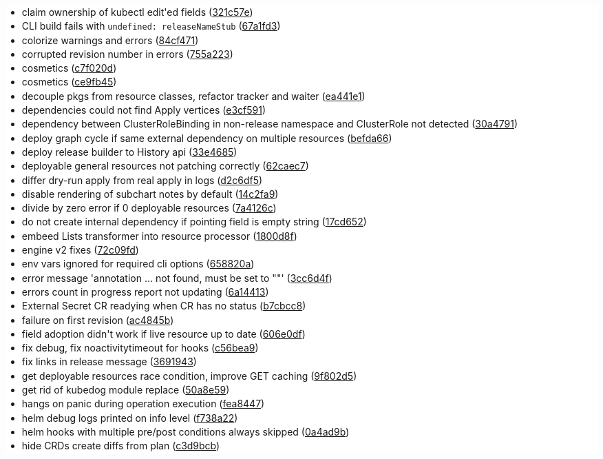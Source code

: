 * claim ownership of kubectl edit'ed fields ([321c57e](https://www.github.com/werf/nelm/commit/321c57ebb3df986f3bd06c362897a51d7158f504))
* CLI build fails with `undefined: releaseNameStub` ([67a1fd3](https://www.github.com/werf/nelm/commit/67a1fd3dbdc060f66c1ad3faf9bcb3b4f2dab3e6))
* colorize warnings and errors ([84cf471](https://www.github.com/werf/nelm/commit/84cf4718cd29202da22f0c3299aa6ddb0cf36d04))
* corrupted revision number in errors ([755a223](https://www.github.com/werf/nelm/commit/755a223dd61f5cd427359ed7e76e97e63510da50))
* cosmetics ([c7f020d](https://www.github.com/werf/nelm/commit/c7f020db9c51c8eb910abde9e8dc172982292cd1))
* cosmetics ([ce9fb45](https://www.github.com/werf/nelm/commit/ce9fb45c75a9f970620682833ec440201c9eb244))
* decouple pkgs from resource classes, refactor tracker and waiter ([ea441e1](https://www.github.com/werf/nelm/commit/ea441e17a7f824842faba2a0937738825408c318))
* dependencies could not find Apply vertices ([e3cf591](https://www.github.com/werf/nelm/commit/e3cf591249f5b61af75c5571893fadff2cd0554a))
* dependency between ClusterRoleBinding in non-release namespace and ClusterRole not detected ([30a4791](https://www.github.com/werf/nelm/commit/30a4791a4b0e493c52c61abaa6cbbbbb2bdd903d))
* deploy graph cycle if same external dependency on multiple resources ([befda66](https://www.github.com/werf/nelm/commit/befda663807b905c691350da6f6812f8c89f428d))
* deploy release builder to History api ([33e4685](https://www.github.com/werf/nelm/commit/33e4685d8e6c5588f3a203b3ba5aee47069a6609))
* deployable general resources not patching correctly ([62caec7](https://www.github.com/werf/nelm/commit/62caec77fae62e85c52c0824357b7f6e80125cb9))
* differ dry-run apply from real apply in logs ([d2c6df5](https://www.github.com/werf/nelm/commit/d2c6df52ce9fa84dffc01f8465903b5414c78387))
* disable rendering of subchart notes by default ([14c2fa9](https://www.github.com/werf/nelm/commit/14c2fa9d0e2549e1de7e03840d84360d7d54611b))
* divide by zero error if 0 deployable resources ([7a4126c](https://www.github.com/werf/nelm/commit/7a4126c80b3f52e89d7bc40ee978de8c5ddf8121))
* do not create internal dependency if pointing field is empty string ([17cd652](https://www.github.com/werf/nelm/commit/17cd652a42851a9f8ad5c1d9615935b09bbf1590))
* embeed Lists transformer into resource processor ([1800d8f](https://www.github.com/werf/nelm/commit/1800d8fe7e0f9f45a308c5d243e4c6db16e33395))
* engine v2 fixes ([72c09fd](https://www.github.com/werf/nelm/commit/72c09fdfa6fc32ef1fded41bba3e13968b3e4c82))
* env vars ignored for required cli options ([658820a](https://www.github.com/werf/nelm/commit/658820ad4d50129dd57b5e479babbff52296a268))
* error message 'annotation ... not found, must be set to ""' ([3cc6d4f](https://www.github.com/werf/nelm/commit/3cc6d4fe31c8477ddde1acc5dcb9bca7e16d2130))
* errors count in progress report not updating ([6a14413](https://www.github.com/werf/nelm/commit/6a14413815d6fde40dcb7e18c199b2609585d71c))
* External Secret CR readying when CR has no status ([b7cbcc8](https://www.github.com/werf/nelm/commit/b7cbcc831b5d7ce2b7b9494dd72b53304c1146ff))
* failure on first revision ([ac4845b](https://www.github.com/werf/nelm/commit/ac4845bb508c41c8688dea385aaf7730da15093d))
* field adoption didn't work if live resource up to date ([606e0df](https://www.github.com/werf/nelm/commit/606e0dfebe3dde191375a7cda0d19df210a9fd76))
* fix debug, fix noactivitytimeout for hooks ([c56bea9](https://www.github.com/werf/nelm/commit/c56bea9799eb72e213a11da86b89ce777703b934))
* fix links in release message ([3691943](https://www.github.com/werf/nelm/commit/3691943ff4489ee1f26a7c53e8205effa8da81c7))
* get deployable resources race condition, improve GET caching ([9f802d5](https://www.github.com/werf/nelm/commit/9f802d59a3e4bdccfb7f95e78d0a27693f8f48bc))
* get rid of kubedog module replace ([50a8e59](https://www.github.com/werf/nelm/commit/50a8e5975110390a7211eff3048460d894c3a800))
* hangs on panic during operation execution ([fea8447](https://www.github.com/werf/nelm/commit/fea84476ba7c1cce1c3cf4a53236085fa02c2a9c))
* helm debug logs printed on info level ([f738a22](https://www.github.com/werf/nelm/commit/f738a22187d575bba51934206c469fd5ad6780f0))
* helm hooks with multiple pre/post conditions always skipped ([0a4ad9b](https://www.github.com/werf/nelm/commit/0a4ad9bfe766c70e389871a8498e9f6aabefebac))
* hide CRDs create diffs from plan ([c3d9bcb](https://www.github.com/werf/nelm/commit/c3d9bcbc5a53e1430ace7da56c53b39f1c126e6a))